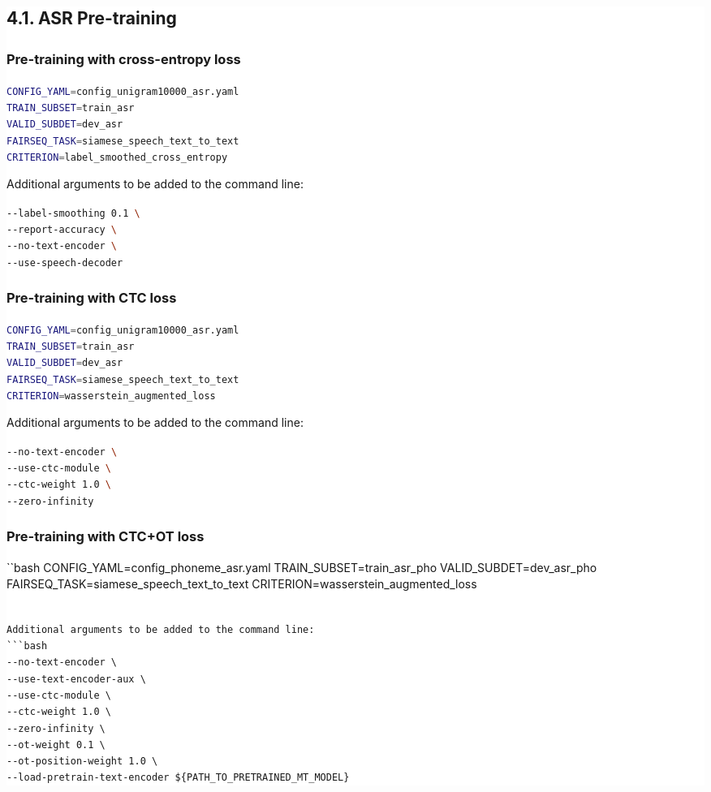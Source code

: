 ## 4.1. ASR Pre-training
### Pre-training with cross-entropy loss
```bash
CONFIG_YAML=config_unigram10000_asr.yaml
TRAIN_SUBSET=train_asr
VALID_SUBDET=dev_asr
FAIRSEQ_TASK=siamese_speech_text_to_text
CRITERION=label_smoothed_cross_entropy
```

Additional arguments to be added to the command line:
```bash
--label-smoothing 0.1 \
--report-accuracy \
--no-text-encoder \
--use-speech-decoder
```

### Pre-training with CTC loss
```bash
CONFIG_YAML=config_unigram10000_asr.yaml
TRAIN_SUBSET=train_asr
VALID_SUBDET=dev_asr
FAIRSEQ_TASK=siamese_speech_text_to_text
CRITERION=wasserstein_augmented_loss
```

Additional arguments to be added to the command line:
```bash
--no-text-encoder \
--use-ctc-module \
--ctc-weight 1.0 \
--zero-infinity
```

### Pre-training with CTC+OT loss
``bash
CONFIG_YAML=config_phoneme_asr.yaml
TRAIN_SUBSET=train_asr_pho
VALID_SUBDET=dev_asr_pho
FAIRSEQ_TASK=siamese_speech_text_to_text
CRITERION=wasserstein_augmented_loss
```

Additional arguments to be added to the command line:
```bash
--no-text-encoder \
--use-text-encoder-aux \
--use-ctc-module \
--ctc-weight 1.0 \
--zero-infinity \
--ot-weight 0.1 \
--ot-position-weight 1.0 \
--load-pretrain-text-encoder ${PATH_TO_PRETRAINED_MT_MODEL}
```
